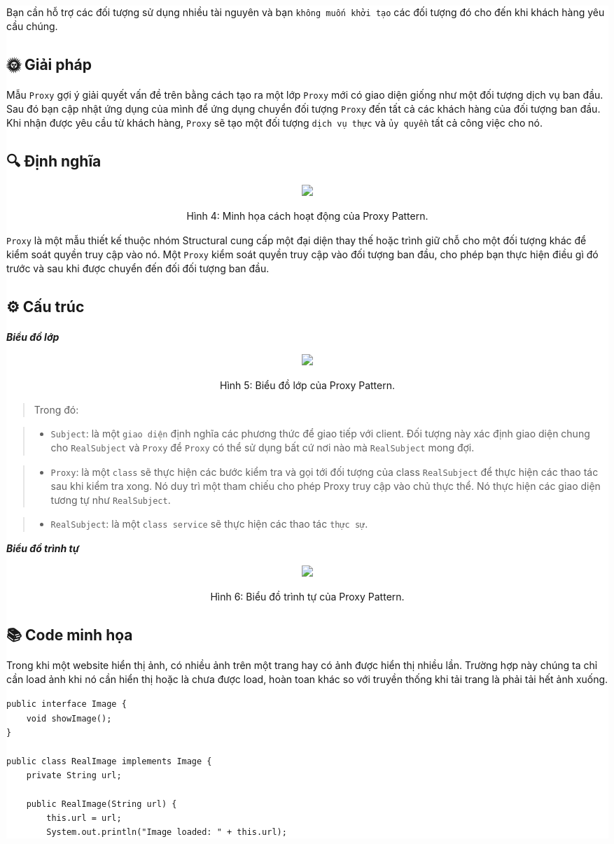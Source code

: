 Bạn cần hỗ trợ các đối tượng sử dụng nhiều tài nguyên và bạn `không muốn khởi tạo` các đối tượng đó cho đến khi khách hàng yêu cầu chúng.

## 🌞 Giải pháp 

Mẫu `Proxy` gợi ý giải quyết vấn đề trên bằng cách tạo ra một lớp `Proxy` mới có giao diện giống như một đối tượng dịch vụ ban đầu. Sau đó bạn cập nhật ứng dụng của mình để ứng dụng chuyển đối tượng `Proxy` đến tất cả các khách hàng của đối tượng ban đầu. Khi nhận được yêu cầu từ khách hàng, `Proxy` sẽ tạo một đối tượng `dịch vụ thực` và `ủy quyền` tất cả công việc cho nó.

## 🔍 Định nghĩa

<p align="center">
  <img src="https://i.postimg.cc/RVsTBMDW/proxyamh.png">
  <p align="center">Hình 4:  Minh họa cách hoạt động của Proxy Pattern.</p>
</p>

`Proxy` là một mẫu thiết kế thuộc nhóm Structural cung cấp một đại diện thay thế hoặc trình giữ chỗ cho một đối tượng khác để kiểm soát quyền truy cập vào nó. Một `Proxy` kiểm soát quyền truy cập vào đối tượng ban đầu, cho phép bạn thực hiện điều gì đó trước và sau khi được chuyển đến đối đối tượng ban đầu.

## ⚙ Cấu trúc
***Biểu đồ lớp***
<p align="center">
  <img src="https://i.postimg.cc/wj4LS03L/Proxy.png">
  <p align="center">Hình 5: Biểu đồ lớp của Proxy Pattern.</p>
</p>

>Trong đó:

>- `Subject`: là một `giao diện` định nghĩa các phương thức để giao tiếp với client. Đối tượng này xác định giao diện chung cho `RealSubject` và `Proxy` để `Proxy` có thể sử dụng bất cứ nơi nào mà `RealSubject` mong đợi.

>-  `Proxy`: là một `class` sẽ thực hiện các bước kiểm tra và gọi tới đối tượng của class `RealSubject` để thực hiện các thao tác sau khi kiểm tra xong. Nó duy trì một tham chiếu cho phép Proxy truy cập vào chủ thực thể. Nó thực hiện các giao diện tương tự như `RealSubject`.

>- `RealSubject`: là một `class service` sẽ thực hiện các thao tác `thực sự`.

 ***Biểu đồ trình tự***

<p align="center">
  <img src="https://i.postimg.cc/VkFm6VX0/Seque-Proxy.png">
  <p align="center">Hình 6: Biểu đồ trình tự của Proxy Pattern.</p>
</p>

## 📚 Code minh họa

Trong khi một website hiển thị ảnh, có nhiều ảnh trên một trang hay có ảnh được hiển thị nhiều lần. Trường hợp này chúng ta chỉ cần load ảnh khi nó cần hiển thị hoặc là chưa được load, hoàn toan khác so với truyền thống khi tải trang là phải tải hết ảnh xuống.
```
public interface Image {
	void showImage();
}

public class RealImage implements Image {
	private String url;
	
	public RealImage(String url) {
		this.url = url;
		System.out.println("Image loaded: " + this.url);
```